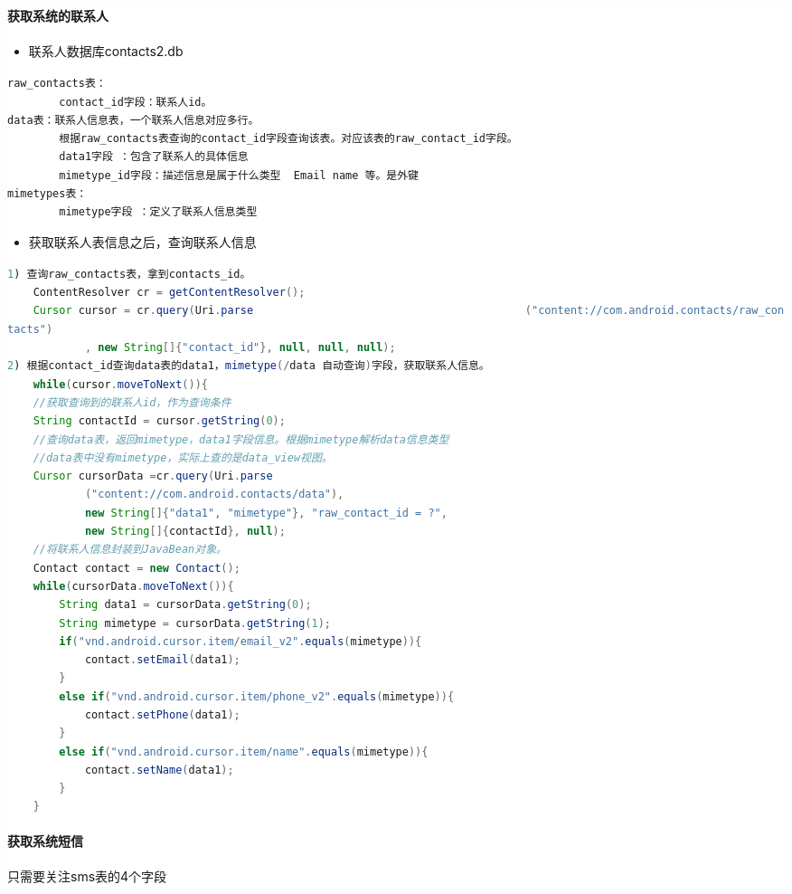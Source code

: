 #### 获取系统的联系人

- 联系人数据库contacts2.db

```Java
raw_contacts表：
		contact_id字段：联系人id。
data表：联系人信息表，一个联系人信息对应多行。
		根据raw_contacts表查询的contact_id字段查询该表。对应该表的raw_contact_id字段。
		data1字段 ：包含了联系人的具体信息
		mimetype_id字段：描述信息是属于什么类型  Email name 等。是外键
mimetypes表：
		mimetype字段 ：定义了联系人信息类型

```

- 获取联系人表信息之后，查询联系人信息

```Java
1) 查询raw_contacts表，拿到contacts_id。
	ContentResolver cr = getContentResolver();
	Cursor cursor = cr.query(Uri.parse                          				("content://com.android.contacts/raw_contacts")
			, new String[]{"contact_id"}, null, null, null);	
2) 根据contact_id查询data表的data1，mimetype(/data 自动查询)字段，获取联系人信息。
 	while(cursor.moveToNext()){
	//获取查询到的联系人id，作为查询条件
	String contactId = cursor.getString(0);
	//查询data表，返回mimetype，data1字段信息。根据mimetype解析data信息类型
	//data表中没有mimetype，实际上查的是data_view视图。
	Cursor cursorData =cr.query(Uri.parse
            ("content://com.android.contacts/data"), 
			new String[]{"data1", "mimetype"}, "raw_contact_id = ?", 
			new String[]{contactId}, null);
	//将联系人信息封装到JavaBean对象。
	Contact contact = new Contact();
	while(cursorData.moveToNext()){
		String data1 = cursorData.getString(0);
		String mimetype = cursorData.getString(1);
		if("vnd.android.cursor.item/email_v2".equals(mimetype)){
			contact.setEmail(data1);
		}
		else if("vnd.android.cursor.item/phone_v2".equals(mimetype)){
			contact.setPhone(data1);
		}
		else if("vnd.android.cursor.item/name".equals(mimetype)){
			contact.setName(data1);
		}
	}
```

#### 获取系统短信

只需要关注sms表的4个字段
